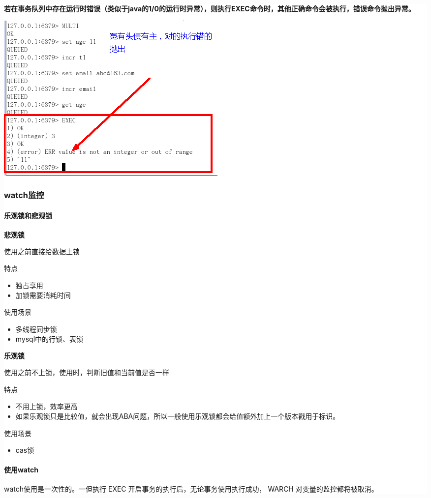 **若在事务队列中存在运行时错误（类似于java的1/0的运行时异常），则执行EXEC命令时，其他正确命令会被执行，错误命令抛出异常。**

![image-20200716225638317](Redis.assets/image-20200716225638317.png)



### watch监控

#### 乐观锁和悲观锁

**悲观锁**

使用之前直接给数据上锁

特点

- 独占享用
- 加锁需要消耗时间

使用场景

- 多线程同步锁
- mysql中的行锁、表锁

**乐观锁**

使用之前不上锁，使用时，判断旧值和当前值是否一样

特点

- 不用上锁，效率更高
- 如果乐观锁只是比较值，就会出现ABA问题，所以一般使用乐观锁都会给值额外加上一个版本戳用于标识。

使用场景

- cas锁



#### 使用watch

watch使用是一次性的。一但执行 EXEC 开启事务的执行后，无论事务使用执行成功， WARCH 对变量的监控都将被取消。

